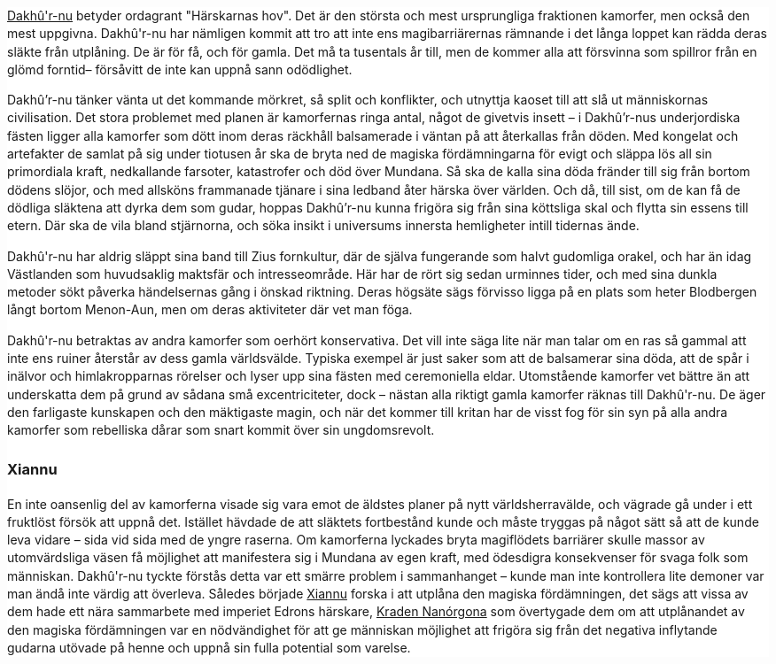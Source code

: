 [Dakhû'r-nu] betyder ordagrant "Härskarnas hov". Det är den största och mest ursprungliga fraktionen
kamorfer, men också den mest uppgivna. Dakhû'r-nu har nämligen kommit att tro att inte ens
magibarriärernas rämnande i det långa loppet kan rädda deras släkte från utplåning. De är för få,
och för gamla. Det må ta tusentals år till, men de kommer alla att försvinna som spillror från en
glömd forntid– försåvitt de inte kan uppnå sann odödlighet.

Dakhû’r-nu tänker vänta ut det kommande mörkret, så split och konflikter, och utnyttja kaoset till
att slå ut människornas civilisation. Det stora problemet med planen är kamorfernas ringa antal,
något de givetvis insett – i Dakhû’r-nus underjordiska fästen ligger alla kamorfer som dött inom
deras räckhåll balsamerade i väntan på att återkallas från döden. Med kongelat och artefakter de
samlat på sig under tiotusen år ska de bryta ned de magiska fördämningarna för evigt och släppa lös
all sin primordiala kraft, nedkallande farsoter, katastrofer och död över Mundana. Så ska de kalla
sina döda fränder till sig från bortom dödens slöjor, och med allsköns frammanade tjänare i sina
ledband åter härska över världen. Och då, till sist, om de kan få de dödliga släktena att dyrka dem
som gudar, hoppas Dakhû’r-nu kunna frigöra sig från sina köttsliga skal och flytta sin essens till
etern. Där ska de vila bland stjärnorna, och söka insikt i universums innersta hemligheter intill
tidernas ände.

Dakhû'r-nu har aldrig släppt sina band till Zius fornkultur, där de själva fungerande som halvt
gudomliga orakel, och har än idag Västlanden som huvudsaklig maktsfär och intresseområde. Här har de
rört sig sedan urminnes tider, och med sina dunkla metoder sökt påverka händelsernas gång i önskad
riktning. Deras högsäte sägs förvisso ligga på en plats som heter Blodbergen långt bortom Menon-Aun,
men om deras aktiviteter där vet man föga.

Dakhû'r-nu betraktas av andra kamorfer som oerhört konservativa. Det vill inte säga lite när man
talar om en ras så gammal att inte ens ruiner återstår av dess gamla världsvälde. Typiska exempel är
just saker som att de balsamerar sina döda, att de spår i inälvor och himlakropparnas rörelser och
lyser upp sina fästen med ceremoniella eldar. Utomstående kamorfer vet bättre än att underskatta dem
på grund av sådana små excentriciteter, dock – nästan alla riktigt gamla kamorfer räknas till
Dakhû'r-nu. De äger den farligaste kunskapen och den mäktigaste magin, och när det kommer till
kritan har de visst fog för sin syn på alla andra kamorfer som rebelliska dårar som snart kommit
över sin ungdomsrevolt.

### Xiannu

En inte oansenlig del av kamorferna visade sig vara emot de äldstes planer på nytt världsherravälde,
och vägrade gå under i ett fruktlöst försök att uppnå det. Istället hävdade de att släktets
fortbestånd kunde och måste tryggas på något sätt så att de kunde leva vidare – sida vid sida med de
yngre raserna. Om kamorferna lyckades bryta magiflödets barriärer skulle massor av utomvärdsliga
väsen få möjlighet att manifestera sig i Mundana av egen kraft, med ödesdigra konsekvenser för svaga
folk som människan. Dakhû'r-nu tyckte förstås detta var ett smärre problem i sammanhanget – kunde
man inte kontrollera lite demoner var man ändå inte värdig att överleva. Således började [Xiannu]
forska i att utplåna den magiska fördämningen, det sägs att vissa av dem hade ett nära sammarbete
med imperiet Edrons härskare, [Kraden Nanórgona] som övertygade dem om att utplånandet av den
magiska fördämningen var en nödvändighet för att ge människan möjlighet att frigöra sig från det
negativa inflytande gudarna utövade på henne och uppnå sin fulla potential som varelse.


  [Vetherian Eare fin Terena'lyva]: Vetherian_Eare_fin_Terenalyva
  [Yelû-skrifterna]: Yelû-skrifterna
  [Makhár]: Makhár
  [Dakhû'r-nu]: Dakhûr-nu
  [Xiannu]: Xiannu
  [Kraden Nanórgona]: Kraden_Nanórgona
  [Förledarnas hov]: Sekêsh-nu
  [Hyk'dashik-u'zag'izí]: Hykdashik-uzagizí
  [Aêhaván-Xia]: Aêhaván-Xia
  [Xia]: Xia
  [Syalon]: Syalon
  [kefalens av Kaal]: Salodan_den_Store
  [Thantetmes]: Thantetmes
  [lemingo]: Lemingo
  [Te'chána]: Techána
  [Lingua Ignota]: Lingua_Ignota
  [Mithá-Thûn]: Mithá-Thûn
  [Atargatis]: Atargatis
  [Djedemenkara]: Djedemenkara
  [Shammashsetep]: Shammashsetep
  [Ni'hârmá]: Nihârmá
  [ödlefolket]: Ödlefolket